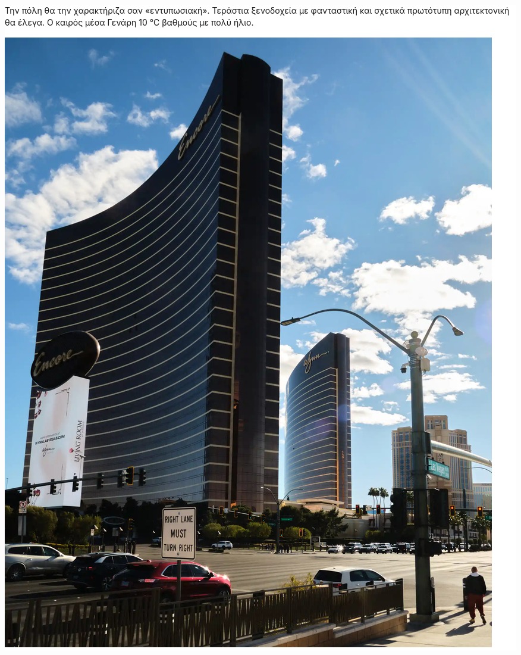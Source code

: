 Την πόλη θα την χαρακτήριζα σαν «εντυπωσιακή». Τεράστια ξενοδοχεία με φανταστική και σχετικά πρωτότυπη αρχιτεκτονική θα έλεγα. Ο καιρός μέσα Γενάρη 10 °C βαθμούς με πολύ ήλιο. 

<img src="usa-vegas-116.webp" alt="Las Vegas Encore" orientation="p" />
